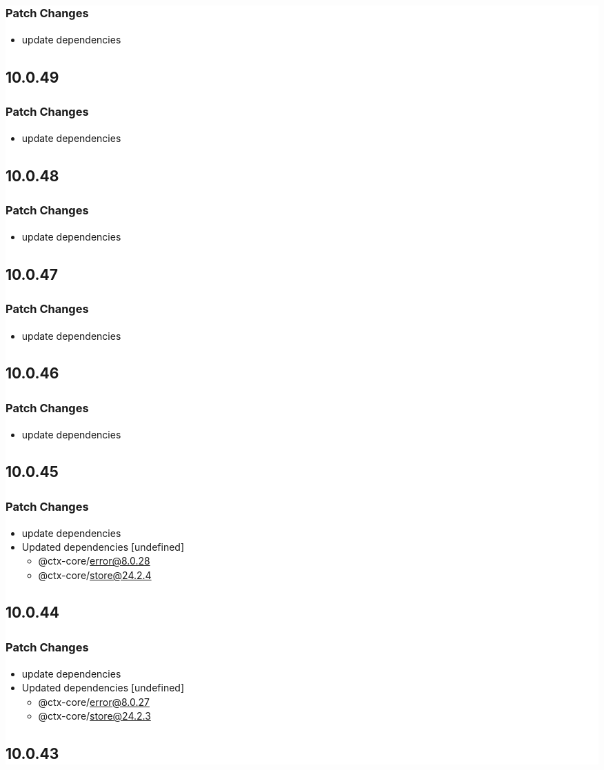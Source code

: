 ### Patch Changes

- update dependencies

## 10.0.49

### Patch Changes

- update dependencies

## 10.0.48

### Patch Changes

- update dependencies

## 10.0.47

### Patch Changes

- update dependencies

## 10.0.46

### Patch Changes

- update dependencies

## 10.0.45

### Patch Changes

- update dependencies
- Updated dependencies [undefined]
  - @ctx-core/error@8.0.28
  - @ctx-core/store@24.2.4

## 10.0.44

### Patch Changes

- update dependencies
- Updated dependencies [undefined]
  - @ctx-core/error@8.0.27
  - @ctx-core/store@24.2.3

## 10.0.43
